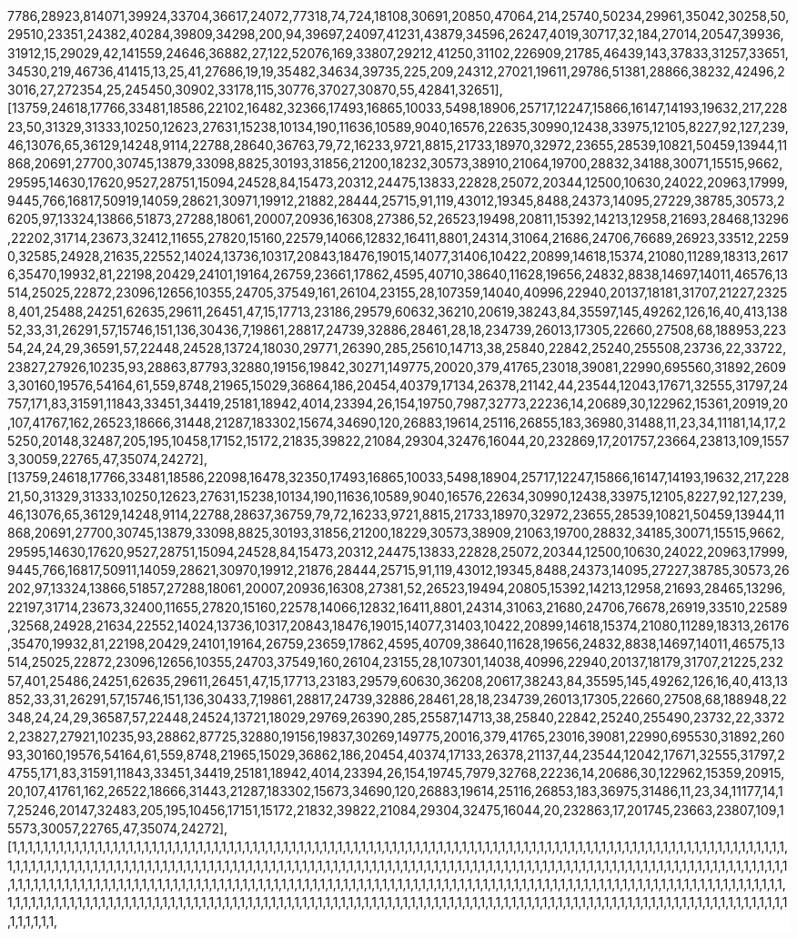 7786,28923,814071,39924,33704,36617,24072,77318,74,724,18108,30691,20850,47064,214,25740,50234,29961,35042,30258,50,29510,23351,24382,40284,39809,34298,200,94,39697,24097,41231,43879,34596,26247,4019,30717,32,184,27014,20547,39936,31912,15,29029,42,141559,24646,36882,27,122,52076,169,33807,29212,41250,31102,226909,21785,46439,143,37833,31257,33651,34530,219,46736,41415,13,25,41,27686,19,19,35482,34634,39735,225,209,24312,27021,19611,29786,51381,28866,38232,42496,23016,27,272354,25,245450,30902,33178,115,30776,37027,30870,55,42841,32651],[13759,24618,17766,33481,18586,22102,16482,32366,17493,16865,10033,5498,18906,25717,12247,15866,16147,14193,19632,217,22823,50,31329,31333,10250,12623,27631,15238,10134,190,11636,10589,9040,16576,22635,30990,12438,33975,12105,8227,92,127,239,46,13076,65,36129,14248,9114,22788,28640,36763,79,72,16233,9721,8815,21733,18970,32972,23655,28539,10821,50459,13944,11868,20691,27700,30745,13879,33098,8825,30193,31856,21200,18232,30573,38910,21064,19700,28832,34188,30071,15515,9662,29595,14630,17620,9527,28751,15094,24528,84,15473,20312,24475,13833,22828,25072,20344,12500,10630,24022,20963,17999,9445,766,16817,50919,14059,28621,30971,19912,21882,28444,25715,91,119,43012,19345,8488,24373,14095,27229,38785,30573,26205,97,13324,13866,51873,27288,18061,20007,20936,16308,27386,52,26523,19498,20811,15392,14213,12958,21693,28468,13296,22202,31714,23673,32412,11655,27820,15160,22579,14066,12832,16411,8801,24314,31064,21686,24706,76689,26923,33512,22590,32585,24928,21635,22552,14024,13736,10317,20843,18476,19015,14077,31406,10422,20899,14618,15374,21080,11289,18313,26176,35470,19932,81,22198,20429,24101,19164,26759,23661,17862,4595,40710,38640,11628,19656,24832,8838,14697,14011,46576,13514,25025,22872,23096,12656,10355,24705,37549,161,26104,23155,28,107359,14040,40996,22940,20137,18181,31707,21227,23258,401,25488,24251,62635,29611,26451,47,15,17713,23186,29579,60632,36210,20619,38243,84,35597,145,49262,126,16,40,413,13852,33,31,26291,57,15746,151,136,30436,7,19861,28817,24739,32886,28461,28,18,234739,26013,17305,22660,27508,68,188953,22354,24,24,29,36591,57,22448,24528,13724,18030,29771,26390,285,25610,14713,38,25840,22842,25240,255508,23736,22,33722,23827,27926,10235,93,28863,87793,32880,19156,19842,30271,149775,20020,379,41765,23018,39081,22990,695560,31892,26093,30160,19576,54164,61,559,8748,21965,15029,36864,186,20454,40379,17134,26378,21142,44,23544,12043,17671,32555,31797,24757,171,83,31591,11843,33451,34419,25181,18942,4014,23394,26,154,19750,7987,32773,22236,14,20689,30,122962,15361,20919,20,107,41767,162,26523,18666,31448,21287,183302,15674,34690,120,26883,19614,25116,26855,183,36980,31488,11,23,34,11181,14,17,25250,20148,32487,205,195,10458,17152,15172,21835,39822,21084,29304,32476,16044,20,232869,17,201757,23664,23813,109,15573,30059,22765,47,35074,24272],[13759,24618,17766,33481,18586,22098,16478,32350,17493,16865,10033,5498,18904,25717,12247,15866,16147,14193,19632,217,22821,50,31329,31333,10250,12623,27631,15238,10134,190,11636,10589,9040,16576,22634,30990,12438,33975,12105,8227,92,127,239,46,13076,65,36129,14248,9114,22788,28637,36759,79,72,16233,9721,8815,21733,18970,32972,23655,28539,10821,50459,13944,11868,20691,27700,30745,13879,33098,8825,30193,31856,21200,18229,30573,38909,21063,19700,28832,34185,30071,15515,9662,29595,14630,17620,9527,28751,15094,24528,84,15473,20312,24475,13833,22828,25072,20344,12500,10630,24022,20963,17999,9445,766,16817,50911,14059,28621,30970,19912,21876,28444,25715,91,119,43012,19345,8488,24373,14095,27227,38785,30573,26202,97,13324,13866,51857,27288,18061,20007,20936,16308,27381,52,26523,19494,20805,15392,14213,12958,21693,28465,13296,22197,31714,23673,32400,11655,27820,15160,22578,14066,12832,16411,8801,24314,31063,21680,24706,76678,26919,33510,22589,32568,24928,21634,22552,14024,13736,10317,20843,18476,19015,14077,31403,10422,20899,14618,15374,21080,11289,18313,26176,35470,19932,81,22198,20429,24101,19164,26759,23659,17862,4595,40709,38640,11628,19656,24832,8838,14697,14011,46575,13514,25025,22872,23096,12656,10355,24703,37549,160,26104,23155,28,107301,14038,40996,22940,20137,18179,31707,21225,23257,401,25486,24251,62635,29611,26451,47,15,17713,23183,29579,60630,36208,20617,38243,84,35595,145,49262,126,16,40,413,13852,33,31,26291,57,15746,151,136,30433,7,19861,28817,24739,32886,28461,28,18,234739,26013,17305,22660,27508,68,188948,22348,24,24,29,36587,57,22448,24524,13721,18029,29769,26390,285,25587,14713,38,25840,22842,25240,255490,23732,22,33722,23827,27921,10235,93,28862,87725,32880,19156,19837,30269,149775,20016,379,41765,23016,39081,22990,695530,31892,26093,30160,19576,54164,61,559,8748,21965,15029,36862,186,20454,40374,17133,26378,21137,44,23544,12042,17671,32555,31797,24755,171,83,31591,11843,33451,34419,25181,18942,4014,23394,26,154,19745,7979,32768,22236,14,20686,30,122962,15359,20915,20,107,41761,162,26522,18666,31443,21287,183302,15673,34690,120,26883,19614,25116,26853,183,36975,31486,11,23,34,11177,14,17,25246,20147,32483,205,195,10456,17151,15172,21832,39822,21084,29304,32475,16044,20,232863,17,201745,23663,23807,109,15573,30057,22765,47,35074,24272],[1,1,1,1,1,1,1,1,1,1,1,1,1,1,1,1,1,1,1,1,1,1,1,1,1,1,1,1,1,1,1,1,1,1,1,1,1,1,1,1,1,1,1,1,1,1,1,1,1,1,1,1,1,1,1,1,1,1,1,1,1,1,1,1,1,1,1,1,1,1,1,1,1,1,1,1,1,1,1,1,1,1,1,1,1,1,1,1,1,1,1,1,1,1,1,1,1,1,1,1,1,1,1,1,1,1,1,1,1,1,1,1,1,1,1,1,1,1,1,1,1,1,1,1,1,1,1,1,1,1,1,1,1,1,1,1,1,1,1,1,1,1,1,1,1,1,1,1,1,1,1,1,1,1,1,1,1,1,1,1,1,1,1,1,1,1,1,1,1,1,1,1,1,1,1,1,1,1,1,1,1,1,1,1,1,1,1,1,1,1,1,1,1,1,1,1,1,1,1,1,1,1,1,1,1,1,1,1,1,1,1,1,1,1,1,1,1,1,1,1,1,1,1,1,1,1,1,1,1,1,1,1,1,1,1,1,1,1,1,1,1,1,1,1,1,1,1,1,1,1,1,1,1,1,1,1,1,1,1,1,1,1,1,1,1,1,1,1,1,1,1,1,1,1,1,1,1,1,1,1,1,1,1,1,1,1,1,1,1,1,1,1,1,1,1,1,1,1,1,1,1,1,1,1,1,1,1,1,1,1,1,1,1,1,1,1,1,1,1,1,1,1,1,1,1,1,1,1,1,1,1,1,1,1,1,1,1,1,1,1,1,1,1,1,1,1,1,1,1,1,1,1,1,1,1,1,1,1,1,1,1,1,1,1,1,1,1,1,1,1,1,1,1,1,1,1,1,1,1,1,1,1,1,1,1,1,1,1,1,1,1,1,1,1,1,1,1,1,1,1,1,1,1,1,1,1,1,1,
